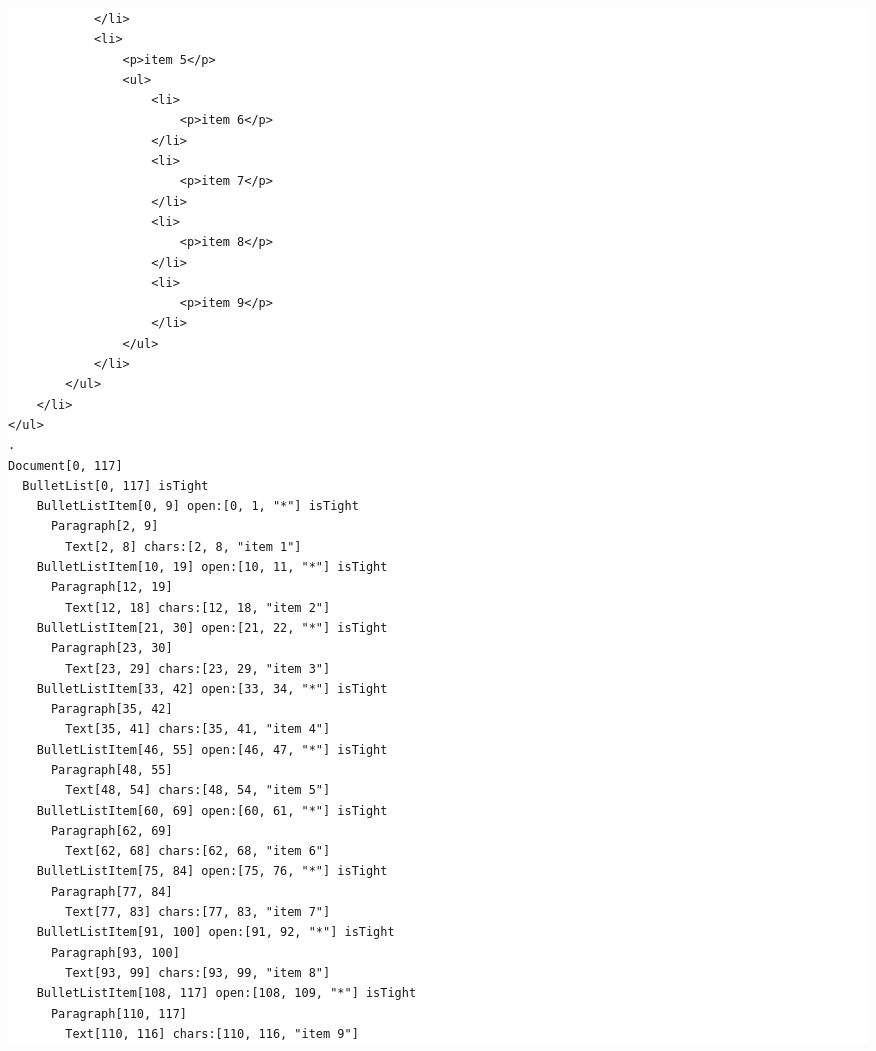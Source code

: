 ```````````````````````````````` example List Item Indent Handling: 2
            </li>
            <li>
                <p>item 5</p>
                <ul>
                    <li>
                        <p>item 6</p>
                    </li>
                    <li>
                        <p>item 7</p>
                    </li>
                    <li>
                        <p>item 8</p>
                    </li>
                    <li>
                        <p>item 9</p>
                    </li>
                </ul>
            </li>
        </ul>
    </li>
</ul>
.
Document[0, 117]
  BulletList[0, 117] isTight
    BulletListItem[0, 9] open:[0, 1, "*"] isTight
      Paragraph[2, 9]
        Text[2, 8] chars:[2, 8, "item 1"]
    BulletListItem[10, 19] open:[10, 11, "*"] isTight
      Paragraph[12, 19]
        Text[12, 18] chars:[12, 18, "item 2"]
    BulletListItem[21, 30] open:[21, 22, "*"] isTight
      Paragraph[23, 30]
        Text[23, 29] chars:[23, 29, "item 3"]
    BulletListItem[33, 42] open:[33, 34, "*"] isTight
      Paragraph[35, 42]
        Text[35, 41] chars:[35, 41, "item 4"]
    BulletListItem[46, 55] open:[46, 47, "*"] isTight
      Paragraph[48, 55]
        Text[48, 54] chars:[48, 54, "item 5"]
    BulletListItem[60, 69] open:[60, 61, "*"] isTight
      Paragraph[62, 69]
        Text[62, 68] chars:[62, 68, "item 6"]
    BulletListItem[75, 84] open:[75, 76, "*"] isTight
      Paragraph[77, 84]
        Text[77, 83] chars:[77, 83, "item 7"]
    BulletListItem[91, 100] open:[91, 92, "*"] isTight
      Paragraph[93, 100]
        Text[93, 99] chars:[93, 99, "item 8"]
    BulletListItem[108, 117] open:[108, 109, "*"] isTight
      Paragraph[110, 117]
        Text[110, 116] chars:[110, 116, "item 9"]
````````````````````````````````
